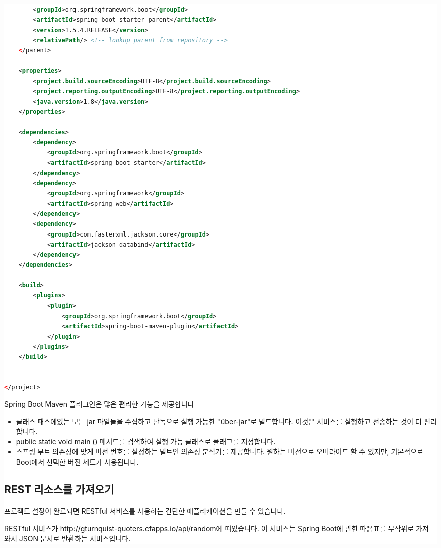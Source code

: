 ~~~xml
		<groupId>org.springframework.boot</groupId>
		<artifactId>spring-boot-starter-parent</artifactId>
		<version>1.5.4.RELEASE</version>
		<relativePath/> <!-- lookup parent from repository -->
	</parent>

	<properties>
		<project.build.sourceEncoding>UTF-8</project.build.sourceEncoding>
		<project.reporting.outputEncoding>UTF-8</project.reporting.outputEncoding>
		<java.version>1.8</java.version>
	</properties>

	<dependencies>
		<dependency>
            <groupId>org.springframework.boot</groupId>
            <artifactId>spring-boot-starter</artifactId>
        </dependency>
        <dependency>
            <groupId>org.springframework</groupId>
            <artifactId>spring-web</artifactId>
        </dependency>
        <dependency>
            <groupId>com.fasterxml.jackson.core</groupId>
            <artifactId>jackson-databind</artifactId>
        </dependency>
	</dependencies>

	<build>
		<plugins>
			<plugin>
				<groupId>org.springframework.boot</groupId>
				<artifactId>spring-boot-maven-plugin</artifactId>
			</plugin>
		</plugins>
	</build>


</project>
~~~
Spring Boot Maven 플러그인은 많은 편리한 기능을 제공합니다

* 클래스 패스에있는 모든 jar 파일들을 수집하고 단독으로 실행 가능한 "über-jar"로 빌드합니다. 이것은 서비스를 실행하고 전송하는 것이 더 편리합니다.
* public static void main () 메서드를 검색하여 실행 가능 클래스로 플래그를 지정합니다.
* 스프링 부트 의존성에 맞게 버전 번호를 설정하는 빌트인 의존성 분석기를 제공합니다. 원하는 버전으로 오버라이드 할 수 있지만, 기본적으로 Boot에서 선택한 버전 세트가 사용됩니다.

## REST 리소스를 가져오기
프로젝트 설정이 완료되면 RESTful 서비스를 사용하는 간단한 애플리케이션을 만들 수 있습니다.

RESTful 서비스가 http://gturnquist-quoters.cfapps.io/api/random에 떠있습니다. 이 서비스는 Spring Boot에 관한 따옴표를 무작위로 가져 와서 JSON 문서로 반환하는 서비스입니다.
